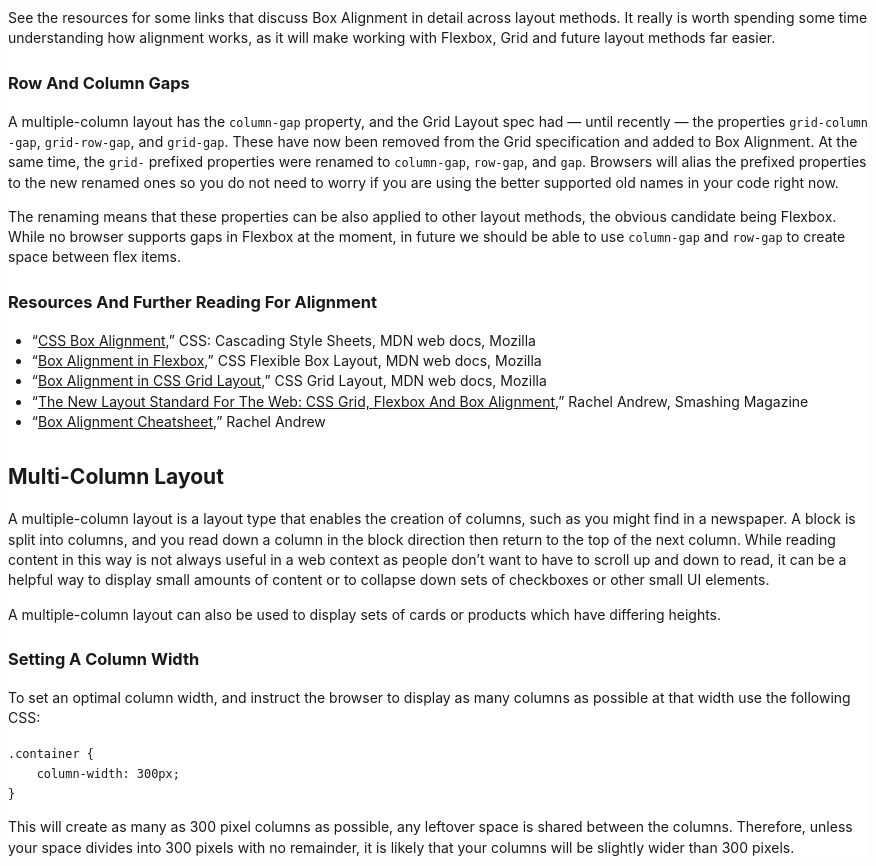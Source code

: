 See the resources for some links that discuss Box Alignment in detail across layout methods. It really is worth spending some time understanding how alignment works, as it will make working with Flexbox, Grid and future layout methods far easier.

### Row And Column Gaps

A multiple-column layout has the `column-gap` property, and the Grid Layout spec had &mdash; until recently &mdash; the properties `grid-column-gap`, `grid-row-gap`, and `grid-gap`. These have now been removed from the Grid specification and added to Box Alignment. At the same time, the `grid-` prefixed properties were renamed to `column-gap`, `row-gap`, and `gap`. Browsers will alias the prefixed properties to the new renamed ones so you do not need to worry if you are using the better supported old names in your code right now.

The renaming means that these properties can be also applied to other layout methods, the obvious candidate being Flexbox. While no browser supports gaps in Flexbox at the moment, in future we should be able to use `column-gap` and `row-gap` to create space between flex items.

### Resources And Further Reading For Alignment

- “[CSS Box Alignment](https://developer.mozilla.org/en-US/docs/Web/CSS/CSS_Box_Alignment),” CSS: Cascading Style Sheets, MDN web docs, Mozilla
- “[Box Alignment in Flexbox](https://developer.mozilla.org/en-US/docs/Web/CSS/CSS_Flexible_Box_Layout/Box_Alignment_in_Flexbox),” CSS Flexible Box Layout, MDN web docs, Mozilla
- “[Box Alignment in CSS Grid Layout](https://developer.mozilla.org/en-US/docs/Web/CSS/CSS_Grid_Layout/Box_Alignment_in_CSS_Grid_Layout),” CSS Grid Layout, MDN web docs, Mozilla
- “[The New Layout Standard For The Web: CSS Grid, Flexbox And Box Alignment](https://www.smashingmagazine.com/2016/11/css-grids-flexbox-box-alignment-new-layout-standard/),” Rachel Andrew, Smashing Magazine
- “[Box Alignment Cheatsheet](https://rachelandrew.co.uk/css/cheatsheets/box-alignment),” Rachel Andrew

## Multi-Column Layout

A multiple-column layout is a layout type that enables the creation of columns, such as you might find in a newspaper. A block is split into columns, and you read down a column in the block direction then return to the top of the next column. While reading content in this way is not always useful in a web context as people don’t want to have to scroll up and down to read, it can be a helpful way to display small amounts of content or to collapse down sets of checkboxes or other small UI elements.

A multiple-column layout can also be used to display sets of cards or products which have differing heights.

### Setting A Column Width

To set an optimal column width, and instruct the browser to display as many columns as possible at that width use the following CSS:

<pre><code class="language-css">.container {
    column-width: 300px;
}</code></pre>

This will create as many as 300 pixel columns as possible, any leftover space is shared between the columns. Therefore, unless your space divides into 300 pixels with no remainder, it is likely that your columns will be slightly wider than 300 pixels.

